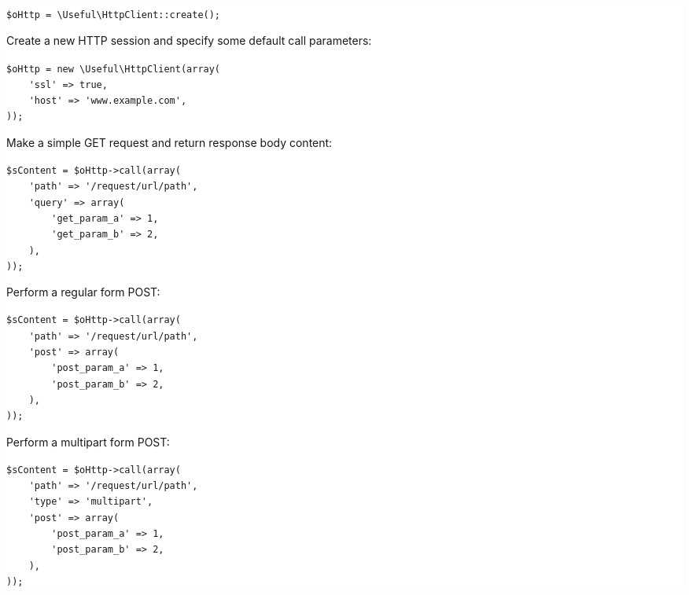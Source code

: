 	$oHttp = \Useful\HttpClient::create();

Create a new HTTP session and specify some default call parameters:

	$oHttp = new \Useful\HttpClient(array(
		'ssl' => true,
		'host' => 'www.example.com',
	));

Make a simple GET request and return response body content:

	$sContent = $oHttp->call(array(
		'path' => '/request/url/path',
		'query' => array(
			'get_param_a' => 1,
			'get_param_b' => 2,
		),
	));

Perform a regular form POST:

	$sContent = $oHttp->call(array(
		'path' => '/request/url/path',
		'post' => array(
			'post_param_a' => 1,
			'post_param_b' => 2,
		),
	));

Perform a multipart form POST:

	$sContent = $oHttp->call(array(
		'path' => '/request/url/path',
		'type' => 'multipart',
		'post' => array(
			'post_param_a' => 1,
			'post_param_b' => 2,
		),
	));
